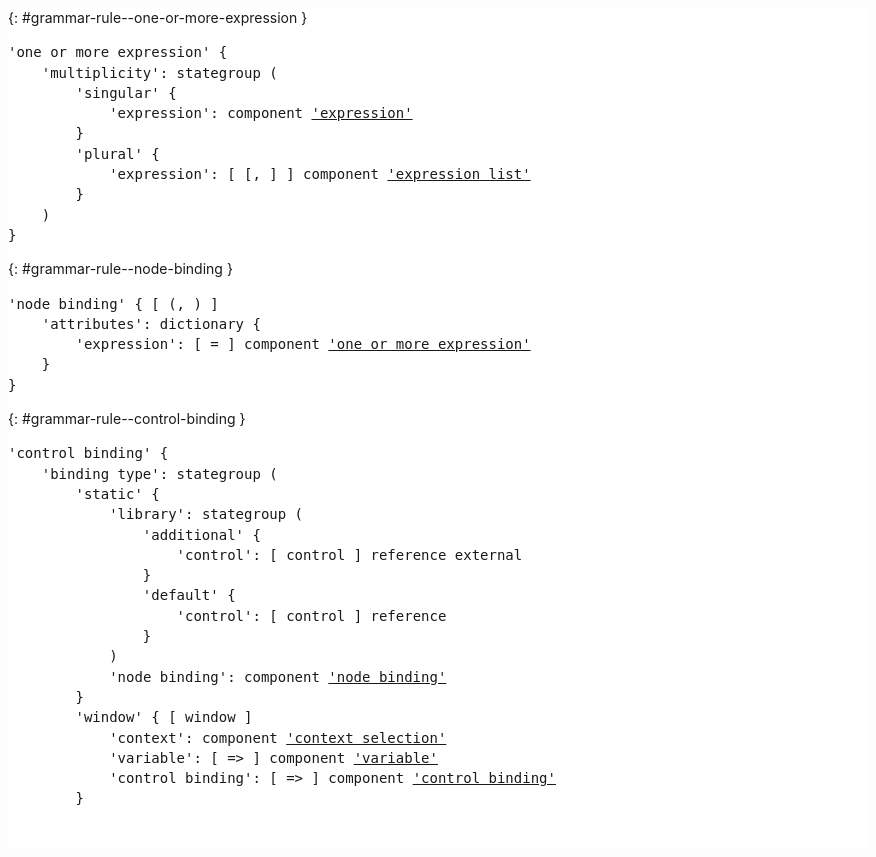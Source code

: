 {: #grammar-rule--one-or-more-expression }
<div class="language-js highlighter-rouge">
<div class="highlight">
<pre class="highlight language-js code-custom">
'<span class="token string">one or more expression</span>' {
	'<span class="token string">multiplicity</span>': stategroup (
		'<span class="token string">singular</span>' {
			'<span class="token string">expression</span>': component <a href="#grammar-rule--expression">'expression'</a>
		}
		'<span class="token string">plural</span>' {
			'<span class="token string">expression</span>': [ <span class="token operator">[</span>, <span class="token operator">]</span> ] component <a href="#grammar-rule--expression-list">'expression list'</a>
		}
	)
}
</pre>
</div>
</div>

{: #grammar-rule--node-binding }
<div class="language-js highlighter-rouge">
<div class="highlight">
<pre class="highlight language-js code-custom">
'<span class="token string">node binding</span>' { [ <span class="token operator">(</span>, <span class="token operator">)</span> ]
	'<span class="token string">attributes</span>': dictionary {
		'<span class="token string">expression</span>': [ <span class="token operator">=</span> ] component <a href="#grammar-rule--one-or-more-expression">'one or more expression'</a>
	}
}
</pre>
</div>
</div>

{: #grammar-rule--control-binding }
<div class="language-js highlighter-rouge">
<div class="highlight">
<pre class="highlight language-js code-custom">
'<span class="token string">control binding</span>' {
	'<span class="token string">binding type</span>': stategroup (
		'<span class="token string">static</span>' {
			'<span class="token string">library</span>': stategroup (
				'<span class="token string">additional</span>' {
					'<span class="token string">control</span>': [ <span class="token operator">control</span> ] reference external
				}
				'<span class="token string">default</span>' {
					'<span class="token string">control</span>': [ <span class="token operator">control</span> ] reference
				}
			)
			'<span class="token string">node binding</span>': component <a href="#grammar-rule--node-binding">'node binding'</a>
		}
		'<span class="token string">window</span>' { [ <span class="token operator">window</span> ]
			'<span class="token string">context</span>': component <a href="#grammar-rule--context-selection">'context selection'</a>
			'<span class="token string">variable</span>': [ <span class="token operator">=></span> ] component <a href="#grammar-rule--variable">'variable'</a>
			'<span class="token string">control binding</span>': [ <span class="token operator">=></span> ] component <a href="#grammar-rule--control-binding">'control binding'</a>
		}